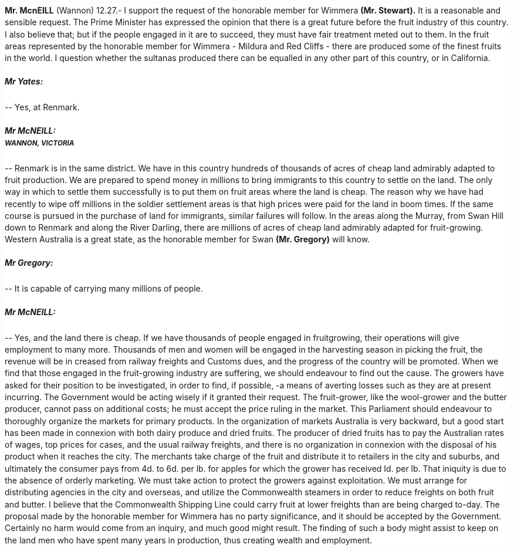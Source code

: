 
 **Mr. McnEILL** (Wannon) 12.27.- I support the request of the honorable member for Wimmera  **(Mr. Stewart).**  It is a reasonable and sensible request. The Prime Minister has expressed the opinion that there is a great future before the fruit industry of this country. I also believe that; but if the people engaged in it are to succeed, they must have fair treatment meted out to them. In the fruit areas represented by the honorable member for Wimmera - Mildura and Red Cliffs - there are produced some of the finest fruits in the world. I question whether the sultanas produced there can be equalled in any other part of this country, or in California. 

##### Mr Yates:

-- Yes, at Renmark. 

##### Mr McNEILL:<br><small class="text-muted">WANNON, VICTORIA</small>

-- Renmark is in the same district. We have in this country hundreds of thousands of acres of cheap land admirably adapted to fruit production. We are prepared to spend money in millions to bring immigrants to this country to settle on the land. The only way in which to settle them successfully is to put them on fruit areas where the land is cheap. The reason why we have had recently to wipe off millions in the soldier settlement areas is that high prices were paid for the land in boom times. If the same course is pursued in the purchase of land for immigrants, similar failures will follow. In the areas along the Murray, from Swan Hill down to Renmark and along the River Darling, there are millions of acres of cheap land admirably adapted for fruit-growing. Western Australia is a great state, as the honorable member for Swan  **(Mr. Gregory)**  will know. 

##### Mr Gregory:

-- It is capable of carrying many millions of people. 

##### Mr McNEILL:

-- Yes, and the land there is cheap. If we have thousands of people engaged in fruitgrowing, their operations will give employment to many more. Thousands of men and women will be engaged in the harvesting season in picking the fruit, the revenue will be in creased from railway freights and Customs dues, and the progress of the country will be promoted. When we find that those engaged in the fruit-growing industry are suffering, we should endeavour to find out the cause. The growers have asked for their position to be investigated, in order to find, if possible, -a means of averting losses such as they are at present incurring. The Government would be acting wisely if it granted their request. The fruit-grower, like the wool-grower and the butter producer, cannot pass on additional costs; he must accept the price ruling in the market. This Parliament should endeavour to thoroughly organize the markets for primary products. In the organization of markets Australia is very backward, but a good start has been made in connexion with both dairy produce and dried fruits. The producer of dried fruits has to pay the Australian rates of wages, top prices for cases, and the usual railway freights, and there is no organization in connexion with the disposal of his product when it reaches the city. The merchants take charge of the fruit and distribute it to retailers in the city and suburbs, and ultimately the consumer pays from 4d. to 6d. per lb. for apples for which the grower has received Id. per lb. That iniquity is due to the absence of orderly marketing. We must take action to protect the growers against exploitation. We must arrange for distributing agencies in the city and overseas, and utilize the Commonwealth steamers in order to reduce freights on both fruit and butter. I believe that the Commonwealth Shipping Line could carry fruit at lower freights than are being charged to-day. The proposal made by the honorable member for Wimmera has no party significance, and it should be accepted by the Government. Certainly no harm would come from an inquiry, and much good might result. The finding of such a body might assist to keep on the land men who have spent many years in production, thus creating wealth and employment. 
